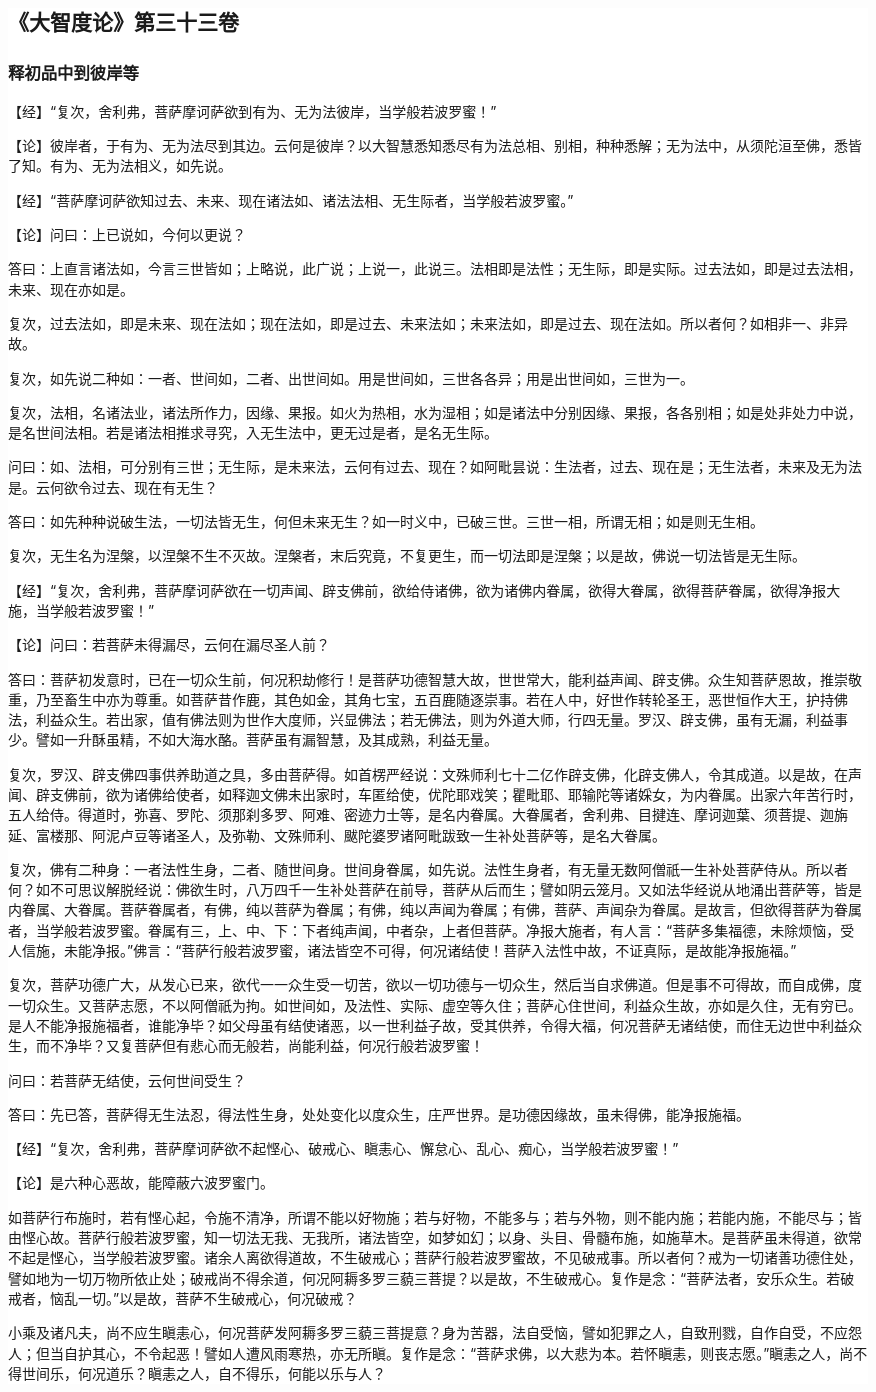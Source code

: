 ## 《大智度论》第三十三卷

### 释初品中到彼岸等

【经】“复次，舍利弗，菩萨摩诃萨欲到有为、无为法彼岸，当学般若波罗蜜！”　　

【论】彼岸者，于有为、无为法尽到其边。云何是彼岸？以大智慧悉知悉尽有为法总相、别相，种种悉解；无为法中，从须陀洹至佛，悉皆了知。有为、无为法相义，如先说。

【经】“菩萨摩诃萨欲知过去、未来、现在诸法如、诸法法相、无生际者，当学般若波罗蜜。”　　

【论】问曰：上已说如，今何以更说？

答曰：上直言诸法如，今言三世皆如；上略说，此广说；上说一，此说三。法相即是法性；无生际，即是实际。过去法如，即是过去法相，未来、现在亦如是。

复次，过去法如，即是未来、现在法如；现在法如，即是过去、未来法如；未来法如，即是过去、现在法如。所以者何？如相非一、非异故。

复次，如先说二种如：一者、世间如，二者、出世间如。用是世间如，三世各各异；用是出世间如，三世为一。

复次，法相，名诸法业，诸法所作力，因缘、果报。如火为热相，水为湿相；如是诸法中分别因缘、果报，各各别相；如是处非处力中说，是名世间法相。若是诸法相推求寻究，入无生法中，更无过是者，是名无生际。

问曰：如、法相，可分别有三世；无生际，是未来法，云何有过去、现在？如阿毗昙说：生法者，过去、现在是；无生法者，未来及无为法是。云何欲令过去、现在有无生？

答曰：如先种种说破生法，一切法皆无生，何但未来无生？如一时义中，已破三世。三世一相，所谓无相；如是则无生相。

复次，无生名为涅槃，以涅槃不生不灭故。涅槃者，末后究竟，不复更生，而一切法即是涅槃；以是故，佛说一切法皆是无生际。

【经】“复次，舍利弗，菩萨摩诃萨欲在一切声闻、辟支佛前，欲给侍诸佛，欲为诸佛内眷属，欲得大眷属，欲得菩萨眷属，欲得净报大施，当学般若波罗蜜！”　　

【论】问曰：若菩萨未得漏尽，云何在漏尽圣人前？

答曰：菩萨初发意时，已在一切众生前，何况积劫修行！是菩萨功德智慧大故，世世常大，能利益声闻、辟支佛。众生知菩萨恩故，推崇敬重，乃至畜生中亦为尊重。如菩萨昔作鹿，其色如金，其角七宝，五百鹿随逐崇事。若在人中，好世作转轮圣王，恶世恒作大王，护持佛法，利益众生。若出家，值有佛法则为世作大度师，兴显佛法；若无佛法，则为外道大师，行四无量。罗汉、辟支佛，虽有无漏，利益事少。譬如一升酥虽精，不如大海水酪。菩萨虽有漏智慧，及其成熟，利益无量。

复次，罗汉、辟支佛四事供养助道之具，多由菩萨得。如首楞严经说：文殊师利七十二亿作辟支佛，化辟支佛人，令其成道。以是故，在声闻、辟支佛前，欲为诸佛给使者，如释迦文佛未出家时，车匿给使，优陀耶戏笑；瞿毗耶、耶输陀等诸婇女，为内眷属。出家六年苦行时，五人给侍。得道时，弥喜、罗陀、须那刹多罗、阿难、密迹力士等，是名内眷属。大眷属者，舍利弗、目揵连、摩诃迦葉、须菩提、迦旃延、富楼那、阿泥卢豆等诸圣人，及弥勒、文殊师利、颰陀婆罗诸阿毗跋致一生补处菩萨等，是名大眷属。

复次，佛有二种身：一者法性生身，二者、随世间身。世间身眷属，如先说。法性生身者，有无量无数阿僧祇一生补处菩萨侍从。所以者何？如不可思议解脱经说：佛欲生时，八万四千一生补处菩萨在前导，菩萨从后而生；譬如阴云笼月。又如法华经说从地涌出菩萨等，皆是内眷属、大眷属。菩萨眷属者，有佛，纯以菩萨为眷属；有佛，纯以声闻为眷属；有佛，菩萨、声闻杂为眷属。是故言，但欲得菩萨为眷属者，当学般若波罗蜜。眷属有三，上、中、下：下者纯声闻，中者杂，上者但菩萨。净报大施者，有人言：“菩萨多集福德，未除烦恼，受人信施，未能净报。”佛言：“菩萨行般若波罗蜜，诸法皆空不可得，何况诸结使！菩萨入法性中故，不证真际，是故能净报施福。”

复次，菩萨功德广大，从发心已来，欲代一一众生受一切苦，欲以一切功德与一切众生，然后当自求佛道。但是事不可得故，而自成佛，度一切众生。又菩萨志愿，不以阿僧祇为拘。如世间如，及法性、实际、虚空等久住；菩萨心住世间，利益众生故，亦如是久住，无有穷已。是人不能净报施福者，谁能净毕？如父母虽有结使诸恶，以一世利益子故，受其供养，令得大福，何况菩萨无诸结使，而住无边世中利益众生，而不净毕？又复菩萨但有悲心而无般若，尚能利益，何况行般若波罗蜜！

问曰：若菩萨无结使，云何世间受生？

答曰：先已答，菩萨得无生法忍，得法性生身，处处变化以度众生，庄严世界。是功德因缘故，虽未得佛，能净报施福。

【经】“复次，舍利弗，菩萨摩诃萨欲不起悭心、破戒心、瞋恚心、懈怠心、乱心、痴心，当学般若波罗蜜！”　　

【论】是六种心恶故，能障蔽六波罗蜜门。

如菩萨行布施时，若有悭心起，令施不清净，所谓不能以好物施；若与好物，不能多与；若与外物，则不能内施；若能内施，不能尽与；皆由悭心故。菩萨行般若波罗蜜，知一切法无我、无我所，诸法皆空，如梦如幻；以身、头目、骨髓布施，如施草木。是菩萨虽未得道，欲常不起是悭心，当学般若波罗蜜。诸余人离欲得道故，不生破戒心；菩萨行般若波罗蜜故，不见破戒事。所以者何？戒为一切诸善功德住处，譬如地为一切万物所依止处；破戒尚不得余道，何况阿耨多罗三藐三菩提？以是故，不生破戒心。复作是念：“菩萨法者，安乐众生。若破戒者，恼乱一切。”以是故，菩萨不生破戒心，何况破戒？

小乘及诸凡夫，尚不应生瞋恚心，何况菩萨发阿耨多罗三藐三菩提意？身为苦器，法自受恼，譬如犯罪之人，自致刑戮，自作自受，不应怨人；但当自护其心，不令起恶！譬如人遭风雨寒热，亦无所瞋。复作是念：“菩萨求佛，以大悲为本。若怀瞋恚，则丧志愿。”瞋恚之人，尚不得世间乐，何况道乐？瞋恚之人，自不得乐，何能以乐与人？
